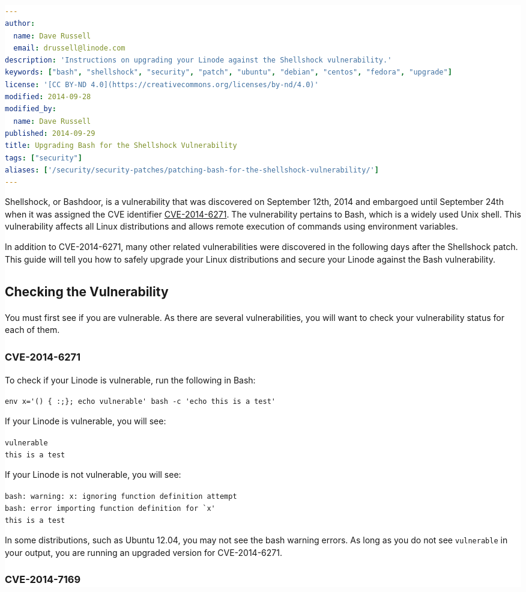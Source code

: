 ```yaml
---
author:
  name: Dave Russell
  email: drussell@linode.com
description: 'Instructions on upgrading your Linode against the Shellshock vulnerability.'
keywords: ["bash", "shellshock", "security", "patch", "ubuntu", "debian", "centos", "fedora", "upgrade"]
license: '[CC BY-ND 4.0](https://creativecommons.org/licenses/by-nd/4.0)'
modified: 2014-09-28
modified_by:
  name: Dave Russell
published: 2014-09-29
title: Upgrading Bash for the Shellshock Vulnerability
tags: ["security"]
aliases: ['/security/security-patches/patching-bash-for-the-shellshock-vulnerability/']
---
```


Shellshock, or Bashdoor, is a vulnerability that was discovered on September 12th, 2014 and embargoed until September 24th when it was assigned the CVE identifier [CVE-2014-6271](http://web.nvd.nist.gov/view/vuln/detail?vulnId=CVE-2014-6271). The vulnerability pertains to Bash, which is a widely used Unix shell. This vulnerability affects all Linux distributions and allows remote execution of commands using environment variables.

In addition to CVE-2014-6271, many other related vulnerabilities were discovered in the following days after the Shellshock patch. This guide will tell you how to safely upgrade your Linux distributions and secure your Linode against the Bash vulnerability.

## Checking the Vulnerability

You must first see if you are vulnerable. As there are several vulnerabilities, you will want to check your vulnerability status for each of them.

### CVE-2014-6271

To check if your Linode is vulnerable, run the following in Bash:

    env x='() { :;}; echo vulnerable' bash -c 'echo this is a test'

If your Linode is vulnerable, you will see:

    vulnerable
    this is a test

If your Linode is not vulnerable, you will see:

    bash: warning: x: ignoring function definition attempt
    bash: error importing function definition for `x'
    this is a test

In some distributions, such as Ubuntu 12.04, you may not see the bash warning errors. As long as you do not see `vulnerable` in your output, you are running an upgraded version for CVE-2014-6271.

### CVE-2014-7169
